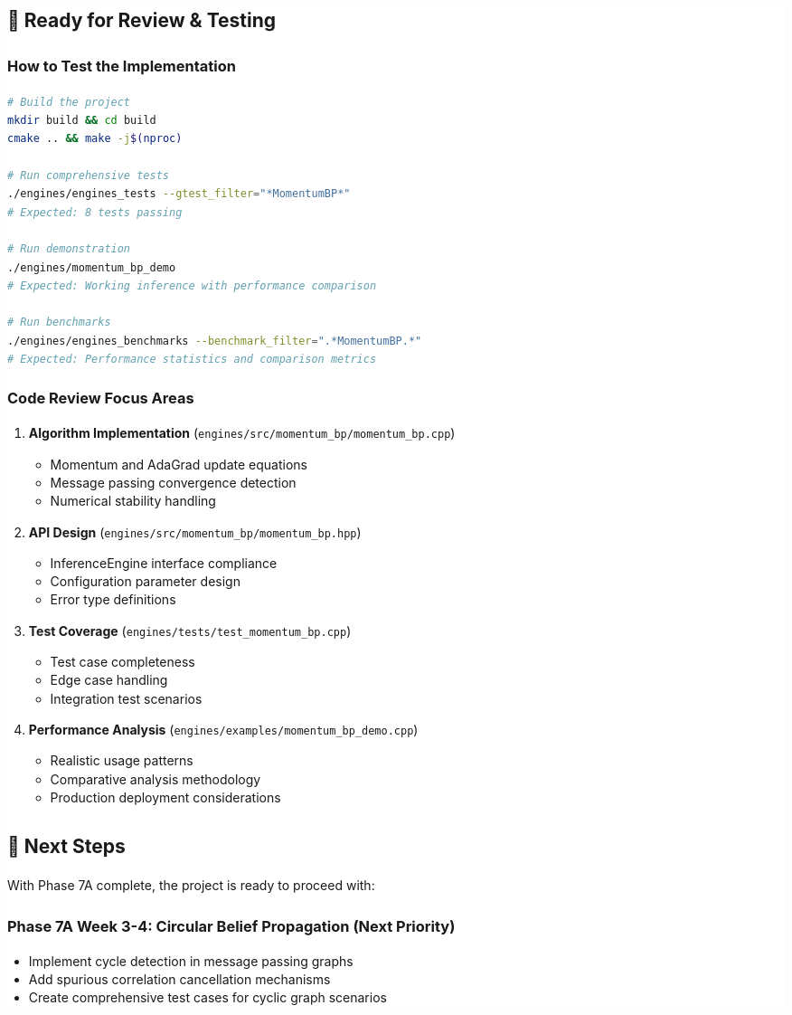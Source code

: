 ## 🧪 **Ready for Review & Testing**

### **How to Test the Implementation**

```bash
# Build the project
mkdir build && cd build  
cmake .. && make -j$(nproc)

# Run comprehensive tests
./engines/engines_tests --gtest_filter="*MomentumBP*"
# Expected: 8 tests passing

# Run demonstration
./engines/momentum_bp_demo  
# Expected: Working inference with performance comparison

# Run benchmarks  
./engines/engines_benchmarks --benchmark_filter=".*MomentumBP.*"
# Expected: Performance statistics and comparison metrics
```

### **Code Review Focus Areas**

1. **Algorithm Implementation** (`engines/src/momentum_bp/momentum_bp.cpp`)
   - Momentum and AdaGrad update equations
   - Message passing convergence detection
   - Numerical stability handling

2. **API Design** (`engines/src/momentum_bp/momentum_bp.hpp`)
   - InferenceEngine interface compliance
   - Configuration parameter design
   - Error type definitions

3. **Test Coverage** (`engines/tests/test_momentum_bp.cpp`)
   - Test case completeness
   - Edge case handling
   - Integration test scenarios

4. **Performance Analysis** (`engines/examples/momentum_bp_demo.cpp`)
   - Realistic usage patterns
   - Comparative analysis methodology
   - Production deployment considerations

## 🚀 **Next Steps**

With Phase 7A complete, the project is ready to proceed with:

### **Phase 7A Week 3-4: Circular Belief Propagation** (Next Priority)
- Implement cycle detection in message passing graphs
- Add spurious correlation cancellation mechanisms
- Create comprehensive test cases for cyclic graph scenarios
